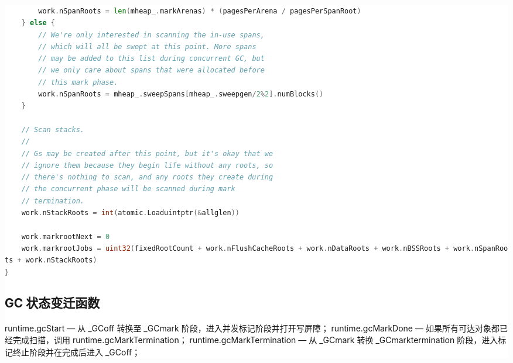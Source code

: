 ```go
		work.nSpanRoots = len(mheap_.markArenas) * (pagesPerArena / pagesPerSpanRoot)
	} else {
		// We're only interested in scanning the in-use spans,
		// which will all be swept at this point. More spans
		// may be added to this list during concurrent GC, but
		// we only care about spans that were allocated before
		// this mark phase.
		work.nSpanRoots = mheap_.sweepSpans[mheap_.sweepgen/2%2].numBlocks()
	}

	// Scan stacks.
	//
	// Gs may be created after this point, but it's okay that we
	// ignore them because they begin life without any roots, so
	// there's nothing to scan, and any roots they create during
	// the concurrent phase will be scanned during mark
	// termination.
	work.nStackRoots = int(atomic.Loaduintptr(&allglen))

	work.markrootNext = 0
	work.markrootJobs = uint32(fixedRootCount + work.nFlushCacheRoots + work.nDataRoots + work.nBSSRoots + work.nSpanRoots + work.nStackRoots)
}
```







## GC 状态变迁函数





runtime.gcStart — 从 _GCoff 转换至 _GCmark 阶段，进入并发标记阶段并打开写屏障；
runtime.gcMarkDone — 如果所有可达对象都已经完成扫描，调用 runtime.gcMarkTermination；
runtime.gcMarkTermination — 从 _GCmark 转换 _GCmarktermination 阶段，进入标记终止阶段并在完成后进入 _GCoff；





